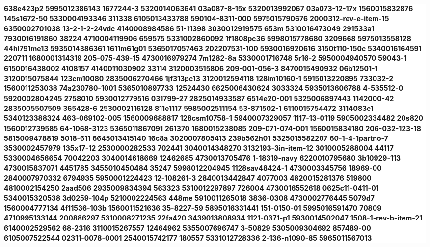 **638e423p2**    **5995012386143**    **1677244-3**    **5320014063641**    **03a087-8-15x**    **5320013992067**
**03a073-12-17x**    **1560015832876**    **145s1672-50**    **5330004193346**    **311338**    **6105013433788**
**590104-8311-000**    **5975015790676**    **2000312-rev-e-item-15**    **6350002701038**    **13-2-1-2-24vdc**    **4140008984586**
**51-11398**    **3030012919575**    **653m**    **5310016473049**    **291533a1**    **7930016191860**
**38224**    **4710004119906**    **659575**    **5331002860092**    **1f1808pc36**    **5998015778680**
**3209668**    **5975013558128**    **44hl791me13**    **5935014386361**    **1611m61g01**    **5365017057463**
**202207531-100**    **5930016920616**    **3150t110-150c**    **5340016164591**    **220711**    **1680001314319**
**205-075-439-15**    **4730016979274**    **7m1282-8a**    **5330001716748**    **5r16-2**    **5950004940570**
**59043-1**    **6150016438002**    **4108157**    **4140011030902**    **33114**    **3120003515806**
**209-001-056-3**    **8470015490932**    **06b12501-1**    **3120015075844**    **123cm10080**    **2835006270466**
**1jf313pc13**    **3120012594118**    **128lm10160-1**    **5915013220895**    **733032-2**    **1560011253038**
**74a230780-1001**    **5365010897733**    **12524430**    **6625006430624**    **3033324**    **5935013606788**
**4-535512-0**    **5920002804245**    **2758010**    **5930012779516**    **031799-27**    **2825014933587**
**6514e20-001**    **5325006897443**    **1142000-42**    **2835005507509**    **365428-6**    **2530002116128**
**811e1117**    **5985002511154**    **53-871502-1**    **6110015754472**    **3114083c1**    **5340123388324**
**463-069102-005**    **1560009688817**    **128csm10758-1**    **5940007329057**    **1117-13-0119**    **5905002334482**
**20s820**    **1560012739585**    **64-1068-3123**    **5365011867091**    **261370**    **1680015238085**
**209-071-074-001**    **1560015834180**    **206-032-123-18**    **5815009478819**    **5018-611**    **6645013415140**
**16c8a**    **3020007805413**    **239b562h01**    **5325015582207**    **60-1-4-1partno-7**    **3530002457979**
**135x17-12**    **2530000282533**    **702441**    **3040014348270**    **3132193-3in-item-12**    **3010005288004**
**44117**    **5330004656654**    **70042203**    **3040014618669**    **12462685**    **4730013705476**
**1-18319-navy**    **6220010795680**    **3b10929-113**    **4730015837071**    **4451785**    **3455010450484**
**35247**    **5998012204945**    **1128sav48424-1**    **4730003345756**    **18969-00**    **2840007970332**
**6794935**    **5950001224423**    **12-108261-3**    **2840013442847**    **4077003**    **4820015281376**
**519800**    **4810002154250**    **2aad506**    **2935009834394**    **563323**    **5310012297897**
**726004**    **4730016552618**    **0625c11-0411-01**    **5340015320538**    **3d0259-104p**    **5210002224563**
**448me**    **5910011265018**    **3836-0308**    **4730002776445**    **5079d7**    **1560004777134**
**4f11536-103b**    **1560011521636**    **35-8227-59**    **5895016331441**    **151-0150-01**    **5995016591470**
**70809**    **4710995133144**    **200886297**    **5310008271235**    **22fa420**    **3439013808934**
**1121-0371-p1**    **5930014502047**    **1508-1-rev-b-item-21**    **6140002529562**    **68-2316**    **3110015267557**
**12464962**    **5355007696747**    **3-50829**    **5305009304692**    **857489-00**    **6105007522544**
**02311-0078-0001**    **2540015742177**    **180557**    **5331012728336**    **2-136-n1090-85**    **5965011567013**